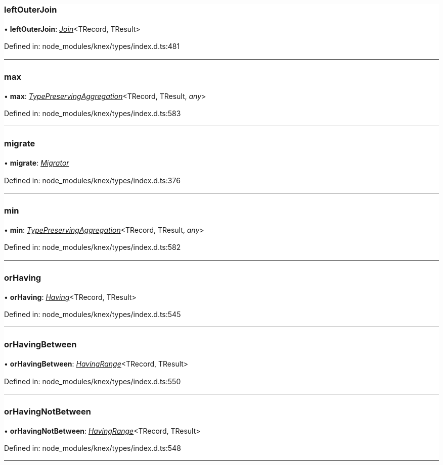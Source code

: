 ### leftOuterJoin

• **leftOuterJoin**: [*Join*](knex.knex.join.md)<TRecord, TResult\>

Defined in: node_modules/knex/types/index.d.ts:481

___

### max

• **max**: [*TypePreservingAggregation*](knex.knex.typepreservingaggregation.md)<TRecord, TResult, *any*\>

Defined in: node_modules/knex/types/index.d.ts:583

___

### migrate

• **migrate**: [*Migrator*](knex.knex.migrator.md)

Defined in: node_modules/knex/types/index.d.ts:376

___

### min

• **min**: [*TypePreservingAggregation*](knex.knex.typepreservingaggregation.md)<TRecord, TResult, *any*\>

Defined in: node_modules/knex/types/index.d.ts:582

___

### orHaving

• **orHaving**: [*Having*](knex.knex.having.md)<TRecord, TResult\>

Defined in: node_modules/knex/types/index.d.ts:545

___

### orHavingBetween

• **orHavingBetween**: [*HavingRange*](knex.knex.havingrange.md)<TRecord, TResult\>

Defined in: node_modules/knex/types/index.d.ts:550

___

### orHavingNotBetween

• **orHavingNotBetween**: [*HavingRange*](knex.knex.havingrange.md)<TRecord, TResult\>

Defined in: node_modules/knex/types/index.d.ts:548

___
